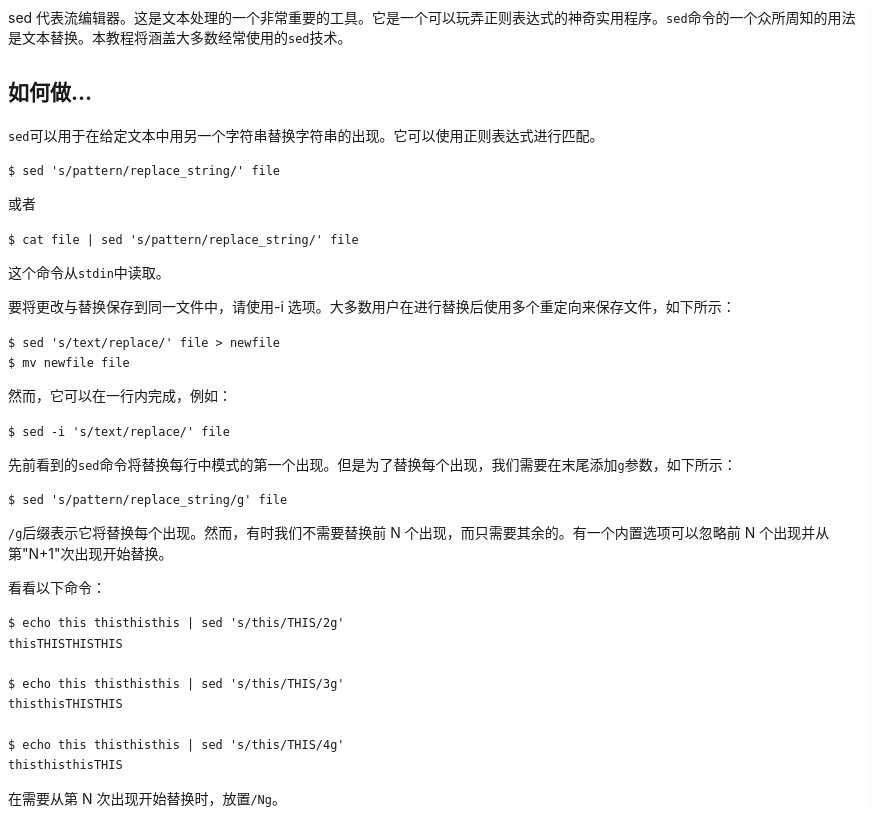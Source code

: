 sed 代表流编辑器。这是文本处理的一个非常重要的工具。它是一个可以玩弄正则表达式的神奇实用程序。`sed`命令的一个众所周知的用法是文本替换。本教程将涵盖大多数经常使用的`sed`技术。

## 如何做…

`sed`可以用于在给定文本中用另一个字符串替换字符串的出现。它可以使用正则表达式进行匹配。

```
$ sed 's/pattern/replace_string/' file

```

或者

```
$ cat file | sed 's/pattern/replace_string/' file

```

这个命令从`stdin`中读取。

要将更改与替换保存到同一文件中，请使用-i 选项。大多数用户在进行替换后使用多个重定向来保存文件，如下所示：

```
$ sed 's/text/replace/' file > newfile
$ mv newfile file

```

然而，它可以在一行内完成，例如：

```
$ sed -i 's/text/replace/' file

```

先前看到的`sed`命令将替换每行中模式的第一个出现。但是为了替换每个出现，我们需要在末尾添加`g`参数，如下所示：

```
$ sed 's/pattern/replace_string/g' file

```

`/g`后缀表示它将替换每个出现。然而，有时我们不需要替换前 N 个出现，而只需要其余的。有一个内置选项可以忽略前 N 个出现并从第"N+1"次出现开始替换。

看看以下命令：

```
$ echo this thisthisthis | sed 's/this/THIS/2g' 
thisTHISTHISTHIS

$ echo this thisthisthis | sed 's/this/THIS/3g' 
thisthisTHISTHIS

$ echo this thisthisthis | sed 's/this/THIS/4g' 
thisthisthisTHIS

```

在需要从第 N 次出现开始替换时，放置`/Ng`。
